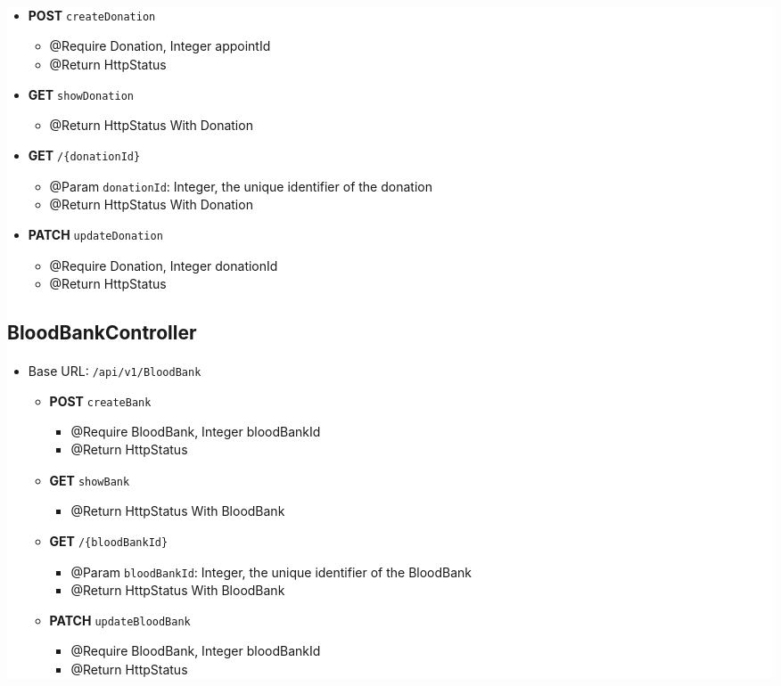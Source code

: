   - **POST** `createDonation`

    - @Require Donation, Integer appointId
    - @Return HttpStatus

  - **GET** `showDonation`

    - @Return HttpStatus With Donation

  - **GET** `/{donationId}`

    - @Param `donationId`: Integer, the unique identifier of the donation
    - @Return HttpStatus With Donation

  - **PATCH** `updateDonation`
    - @Require Donation, Integer donationId
    - @Return HttpStatus

## BloodBankController

- Base URL: `/api/v1/BloodBank`

  - **POST** `createBank`

    - @Require BloodBank, Integer bloodBankId
    - @Return HttpStatus

  - **GET** `showBank`

    - @Return HttpStatus With BloodBank

  - **GET** `/{bloodBankId}`

    - @Param `bloodBankId`: Integer, the unique identifier of the BloodBank
    - @Return HttpStatus With BloodBank

  - **PATCH** `updateBloodBank`
    - @Require BloodBank, Integer bloodBankId
    - @Return HttpStatus
